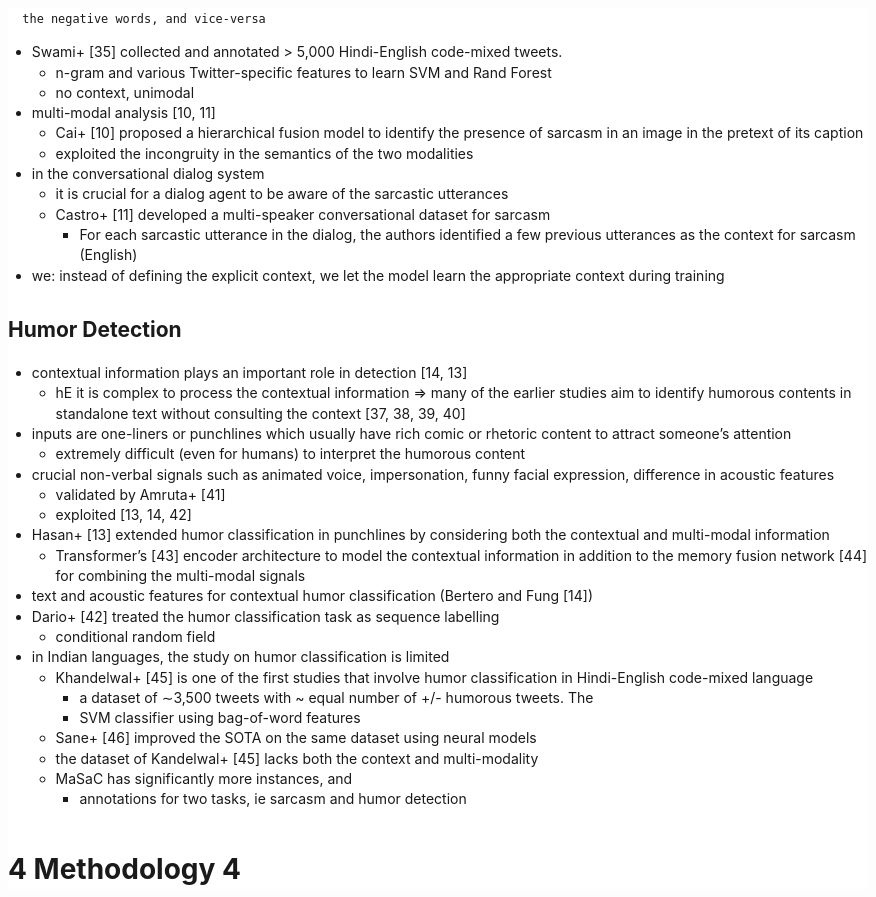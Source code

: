       the negative words, and vice-versa
  * Swami+ [35] collected and annotated > 5,000 Hindi-English code-mixed tweets.
    * n-gram and various Twitter-specific features to learn SVM and Rand Forest
    * no context, unimodal
* multi-modal analysis [10, 11]
  * Cai+ [10] proposed a hierarchical fusion model to identify the presence of
    sarcasm in an image in the pretext of its caption
  * exploited the incongruity in the semantics of the two modalities 
* in the conversational dialog system
  * it is crucial for a dialog agent to be aware of the sarcastic utterances
  * Castro+ [11] developed a multi-speaker conversational dataset for sarcasm
    * For each sarcastic utterance in the dialog, the authors identified
      a few previous utterances as the context for sarcasm (English)
* we: instead of defining the explicit context,
  we let the model learn the appropriate context during training

## Humor Detection

* contextual information plays an important role in detection [14, 13]
  * hE it is complex to process the contextual information
  => many of the earlier studies aim to identify humorous contents in
  standalone text without consulting the context [37, 38, 39, 40]
* inputs are one-liners or punchlines which
  usually have rich comic or rhetoric content to attract someone’s attention
  * extremely difficult (even for humans) to interpret the humorous content
* crucial non-verbal signals such as animated voice, impersonation,
  funny facial expression, difference in acoustic features
  * validated by Amruta+ [41]
  * exploited [13, 14, 42]
* Hasan+ [13] extended humor classification in punchlines by considering
  both the contextual and multi-modal information
  * Transformer’s [43] encoder architecture to model the contextual information
  in addition to the memory fusion network [44] for combining the multi-modal
  signals
* text and acoustic features for contextual humor classification
  (Bertero and Fung [14])
* Dario+ [42] treated the humor classification task as sequence labelling
  * conditional random field
* in Indian languages, the study on humor classification is limited
  * Khandelwal+ [45] is one of the first studies that involve
    humor classification in Hindi-English code-mixed language
    * a dataset of ∼3,500 tweets with ~ equal number of +/- humorous tweets. The
    * SVM classifier using bag-of-word features
  * Sane+ [46] improved the SOTA on the same dataset using neural models
  * the dataset of Kandelwal+ [45] lacks both the context and multi-modality
  * MaSaC has significantly more instances, and 
    * annotations for two tasks, ie sarcasm and humor detection

# 4 Methodology 4
